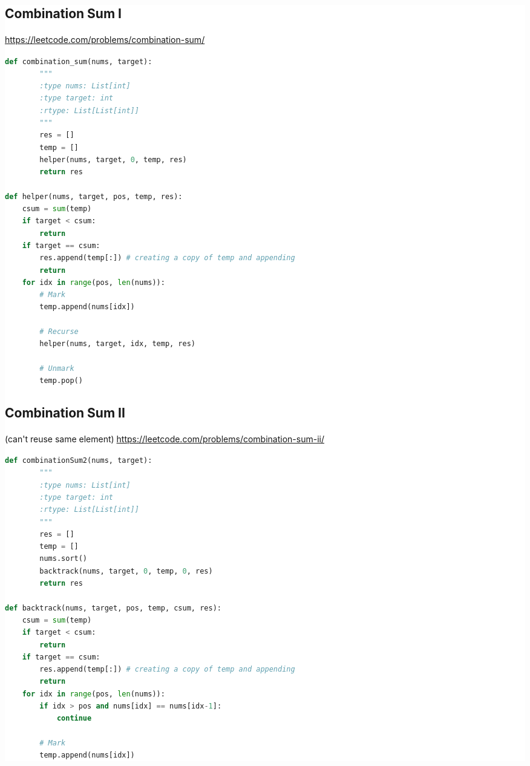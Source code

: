 ## Combination Sum I
https://leetcode.com/problems/combination-sum/
```python
def combination_sum(nums, target):
        """
        :type nums: List[int]
        :type target: int
        :rtype: List[List[int]]
        """
        res = []
        temp = []
        helper(nums, target, 0, temp, res)
        return res
        
def helper(nums, target, pos, temp, res):
    csum = sum(temp)
    if target < csum:
        return
    if target == csum:
        res.append(temp[:]) # creating a copy of temp and appending
        return
    for idx in range(pos, len(nums)):
        # Mark
        temp.append(nums[idx])

        # Recurse
        helper(nums, target, idx, temp, res)

        # Unmark
        temp.pop()
```

## Combination Sum II
(can't reuse same element)
https://leetcode.com/problems/combination-sum-ii/
```python
def combinationSum2(nums, target):
        """
        :type nums: List[int]
        :type target: int
        :rtype: List[List[int]]
        """
        res = []
        temp = []
        nums.sort()
        backtrack(nums, target, 0, temp, 0, res)
        return res

def backtrack(nums, target, pos, temp, csum, res):
    csum = sum(temp)
    if target < csum:
        return
    if target == csum:
        res.append(temp[:]) # creating a copy of temp and appending
        return
    for idx in range(pos, len(nums)):
        if idx > pos and nums[idx] == nums[idx-1]:
            continue

        # Mark
        temp.append(nums[idx])

```